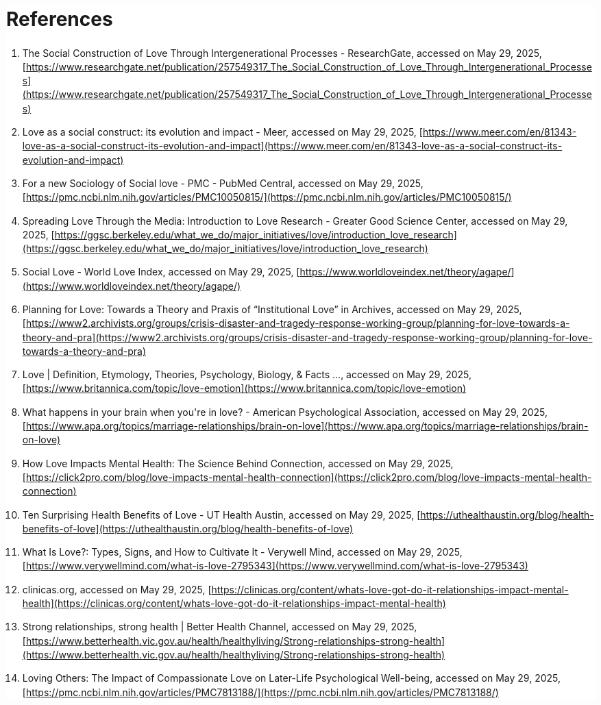 # References

1. The Social Construction of Love Through Intergenerational Processes - ResearchGate, accessed on May 29, 2025, [https://www.researchgate.net/publication/257549317_The_Social_Construction_of_Love_Through_Intergenerational_Processes](https://www.researchgate.net/publication/257549317_The_Social_Construction_of_Love_Through_Intergenerational_Processes)
    
2. Love as a social construct: its evolution and impact - Meer, accessed on May 29, 2025, [https://www.meer.com/en/81343-love-as-a-social-construct-its-evolution-and-impact](https://www.meer.com/en/81343-love-as-a-social-construct-its-evolution-and-impact)
    
3. For a new Sociology of Social love - PMC - PubMed Central, accessed on May 29, 2025, [https://pmc.ncbi.nlm.nih.gov/articles/PMC10050815/](https://pmc.ncbi.nlm.nih.gov/articles/PMC10050815/)
    
4. Spreading Love Through the Media: Introduction to Love Research - Greater Good Science Center, accessed on May 29, 2025, [https://ggsc.berkeley.edu/what_we_do/major_initiatives/love/introduction_love_research](https://ggsc.berkeley.edu/what_we_do/major_initiatives/love/introduction_love_research)
    
5. Social Love - World Love Index, accessed on May 29, 2025, [https://www.worldloveindex.net/theory/agape/](https://www.worldloveindex.net/theory/agape/)
    
6. Planning for Love: Towards a Theory and Praxis of “Institutional Love” in Archives, accessed on May 29, 2025, [https://www2.archivists.org/groups/crisis-disaster-and-tragedy-response-working-group/planning-for-love-towards-a-theory-and-pra](https://www2.archivists.org/groups/crisis-disaster-and-tragedy-response-working-group/planning-for-love-towards-a-theory-and-pra)
    
7. Love | Definition, Etymology, Theories, Psychology, Biology, & Facts ..., accessed on May 29, 2025, [https://www.britannica.com/topic/love-emotion](https://www.britannica.com/topic/love-emotion)
    
8. What happens in your brain when you're in love? - American Psychological Association, accessed on May 29, 2025, [https://www.apa.org/topics/marriage-relationships/brain-on-love](https://www.apa.org/topics/marriage-relationships/brain-on-love)
    
9. How Love Impacts Mental Health: The Science Behind Connection, accessed on May 29, 2025, [https://click2pro.com/blog/love-impacts-mental-health-connection](https://click2pro.com/blog/love-impacts-mental-health-connection)
    
10. Ten Surprising Health Benefits of Love - UT Health Austin, accessed on May 29, 2025, [https://uthealthaustin.org/blog/health-benefits-of-love](https://uthealthaustin.org/blog/health-benefits-of-love)
    
11. What Is Love?: Types, Signs, and How to Cultivate It - Verywell Mind, accessed on May 29, 2025, [https://www.verywellmind.com/what-is-love-2795343](https://www.verywellmind.com/what-is-love-2795343)
    
12. clinicas.org, accessed on May 29, 2025, [https://clinicas.org/content/whats-love-got-do-it-relationships-impact-mental-health](https://clinicas.org/content/whats-love-got-do-it-relationships-impact-mental-health)
    
13. Strong relationships, strong health | Better Health Channel, accessed on May 29, 2025, [https://www.betterhealth.vic.gov.au/health/healthyliving/Strong-relationships-strong-health](https://www.betterhealth.vic.gov.au/health/healthyliving/Strong-relationships-strong-health)
    
14. Loving Others: The Impact of Compassionate Love on Later-Life Psychological Well-being, accessed on May 29, 2025, [https://pmc.ncbi.nlm.nih.gov/articles/PMC7813188/](https://pmc.ncbi.nlm.nih.gov/articles/PMC7813188/)
    